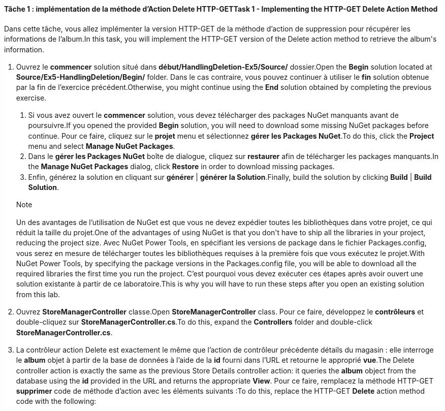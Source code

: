 <a id="Ex5Task1"></a>

<a id="Task_1_-_Implementing_the_HTTP-GET_Delete_Action_Method"></a>
#### <a name="task-1---implementing-the-http-get-delete-action-method"></a><span data-ttu-id="f07ce-388">Tâche 1 : implémentation de la méthode d’Action Delete HTTP-GET</span><span class="sxs-lookup"><span data-stu-id="f07ce-388">Task 1 - Implementing the HTTP-GET Delete Action Method</span></span>

<span data-ttu-id="f07ce-389">Dans cette tâche, vous allez implémenter la version HTTP-GET de la méthode d’action de suppression pour récupérer les informations de l’album.</span><span class="sxs-lookup"><span data-stu-id="f07ce-389">In this task, you will implement the HTTP-GET version of the Delete action method to retrieve the album's information.</span></span>

1. <span data-ttu-id="f07ce-390">Ouvrez le **commencer** solution situé dans **début/HandlingDeletion-Ex5/Source/** dossier.</span><span class="sxs-lookup"><span data-stu-id="f07ce-390">Open the **Begin** solution located at **Source/Ex5-HandlingDeletion/Begin/** folder.</span></span> <span data-ttu-id="f07ce-391">Dans le cas contraire, vous pouvez continuer à utiliser le **fin** solution obtenue par la fin de l’exercice précédent.</span><span class="sxs-lookup"><span data-stu-id="f07ce-391">Otherwise, you might continue using the **End** solution obtained by completing the previous exercise.</span></span>

    1. <span data-ttu-id="f07ce-392">Si vous avez ouvert le **commencer** solution, vous devez télécharger des packages NuGet manquants avant de poursuivre.</span><span class="sxs-lookup"><span data-stu-id="f07ce-392">If you opened the provided **Begin** solution, you will need to download some missing NuGet packages before continue.</span></span> <span data-ttu-id="f07ce-393">Pour ce faire, cliquez sur le **projet** menu et sélectionnez **gérer les Packages NuGet**.</span><span class="sxs-lookup"><span data-stu-id="f07ce-393">To do this, click the **Project** menu and select **Manage NuGet Packages**.</span></span>
    2. <span data-ttu-id="f07ce-394">Dans le **gérer les Packages NuGet** boîte de dialogue, cliquez sur **restaurer** afin de télécharger les packages manquants.</span><span class="sxs-lookup"><span data-stu-id="f07ce-394">In the **Manage NuGet Packages** dialog, click **Restore** in order to download missing packages.</span></span>
    3. <span data-ttu-id="f07ce-395">Enfin, générez la solution en cliquant sur **générer** | **générer la Solution**.</span><span class="sxs-lookup"><span data-stu-id="f07ce-395">Finally, build the solution by clicking **Build** | **Build Solution**.</span></span>

    > [!NOTE]
    > <span data-ttu-id="f07ce-396">Un des avantages de l’utilisation de NuGet est que vous ne devez expédier toutes les bibliothèques dans votre projet, ce qui réduit la taille du projet.</span><span class="sxs-lookup"><span data-stu-id="f07ce-396">One of the advantages of using NuGet is that you don't have to ship all the libraries in your project, reducing the project size.</span></span> <span data-ttu-id="f07ce-397">Avec NuGet Power Tools, en spécifiant les versions de package dans le fichier Packages.config, vous serez en mesure de télécharger toutes les bibliothèques requises à la première fois que vous exécutez le projet.</span><span class="sxs-lookup"><span data-stu-id="f07ce-397">With NuGet Power Tools, by specifying the package versions in the Packages.config file, you will be able to download all the required libraries the first time you run the project.</span></span> <span data-ttu-id="f07ce-398">C’est pourquoi vous devez exécuter ces étapes après avoir ouvert une solution existante à partir de ce laboratoire.</span><span class="sxs-lookup"><span data-stu-id="f07ce-398">This is why you will have to run these steps after you open an existing solution from this lab.</span></span>
2. <span data-ttu-id="f07ce-399">Ouvrez **StoreManagerController** classe.</span><span class="sxs-lookup"><span data-stu-id="f07ce-399">Open **StoreManagerController** class.</span></span> <span data-ttu-id="f07ce-400">Pour ce faire, développez le **contrôleurs** et double-cliquez sur **StoreManagerController.cs**.</span><span class="sxs-lookup"><span data-stu-id="f07ce-400">To do this, expand the **Controllers** folder and double-click **StoreManagerController.cs**.</span></span>
3. <span data-ttu-id="f07ce-401">La contrôleur action Delete est exactement le même que l’action de contrôleur précédente détails du magasin : elle interroge le **album** objet à partir de la base de données à l’aide de la **id** fourni dans l’URL et retourne le approprié **vue**.</span><span class="sxs-lookup"><span data-stu-id="f07ce-401">The Delete controller action is exactly the same as the previous Store Details controller action: it queries the **album** object from the database using the **id** provided in the URL and returns the appropriate **View**.</span></span> <span data-ttu-id="f07ce-402">Pour ce faire, remplacez la méthode HTTP-GET **supprimer** code de méthode d’action avec les éléments suivants :</span><span class="sxs-lookup"><span data-stu-id="f07ce-402">To do this, replace the HTTP-GET **Delete** action method code with the following:</span></span>
